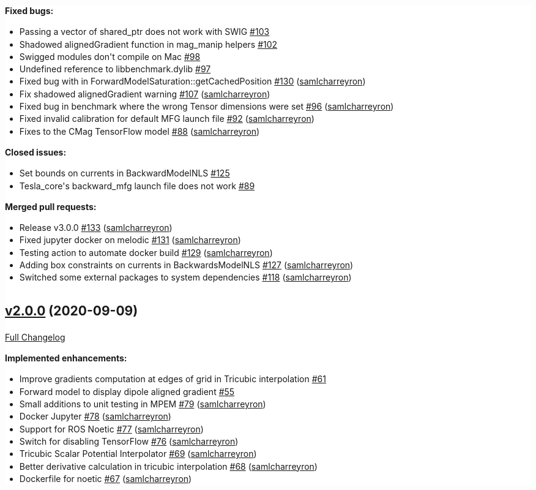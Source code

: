 **Fixed bugs:**

- Passing a vector of shared\_ptr does not work with SWIG [\#103](https://github.com/ethz-msrl/Tesla_core/issues/103)
- Shadowed alignedGradient function in mag\_manip helpers [\#102](https://github.com/ethz-msrl/Tesla_core/issues/102)
- Swigged modules don't compile on Mac [\#98](https://github.com/ethz-msrl/Tesla_core/issues/98)
- Undefined reference to libbenchmark.dylib [\#97](https://github.com/ethz-msrl/Tesla_core/issues/97)
- Fixed bug with in ForwardModelSaturation::getCachedPosition [\#130](https://github.com/ethz-msrl/Tesla_core/pull/130) ([samlcharreyron](https://github.com/samlcharreyron))
- Fix shadowed alignedGradient warning [\#107](https://github.com/ethz-msrl/Tesla_core/pull/107) ([samlcharreyron](https://github.com/samlcharreyron))
- Fixed bug in benchmark where the wrong Tensor dimensions were set [\#96](https://github.com/ethz-msrl/Tesla_core/pull/96) ([samlcharreyron](https://github.com/samlcharreyron))
- Fixed invalid calibration for default MFG launch file [\#92](https://github.com/ethz-msrl/Tesla_core/pull/92) ([samlcharreyron](https://github.com/samlcharreyron))
- Fixes to the CMag TensorFlow model [\#88](https://github.com/ethz-msrl/Tesla_core/pull/88) ([samlcharreyron](https://github.com/samlcharreyron))

**Closed issues:**

- Set bounds on currents in BackwardModelNLS [\#125](https://github.com/ethz-msrl/Tesla_core/issues/125)
- Tesla\_core's backward\_mfg launch file does not work [\#89](https://github.com/ethz-msrl/Tesla_core/issues/89)

**Merged pull requests:**

- Release v3.0.0 [\#133](https://github.com/ethz-msrl/Tesla_core/pull/133) ([samlcharreyron](https://github.com/samlcharreyron))
- Fixed jupyter docker on melodic [\#131](https://github.com/ethz-msrl/Tesla_core/pull/131) ([samlcharreyron](https://github.com/samlcharreyron))
- Testing action to automate docker build [\#129](https://github.com/ethz-msrl/Tesla_core/pull/129) ([samlcharreyron](https://github.com/samlcharreyron))
- Adding box constraints on currents in BackwardsModelNLS [\#127](https://github.com/ethz-msrl/Tesla_core/pull/127) ([samlcharreyron](https://github.com/samlcharreyron))
- Switched some external packages to system dependencies [\#118](https://github.com/ethz-msrl/Tesla_core/pull/118) ([samlcharreyron](https://github.com/samlcharreyron))

## [v2.0.0](https://github.com/ethz-msrl/Tesla_core/tree/v2.0.0) (2020-09-09)

[Full Changelog](https://github.com/ethz-msrl/Tesla_core/compare/1.0.0...v2.0.0)

**Implemented enhancements:**

- Improve gradients computation at edges of grid in Tricubic interpolation [\#61](https://github.com/ethz-msrl/Tesla_core/issues/61)
- Forward model to display dipole aligned gradient [\#55](https://github.com/ethz-msrl/Tesla_core/issues/55)
- Small additions to unit testing in MPEM [\#79](https://github.com/ethz-msrl/Tesla_core/pull/79) ([samlcharreyron](https://github.com/samlcharreyron))
- Docker Jupyter [\#78](https://github.com/ethz-msrl/Tesla_core/pull/78) ([samlcharreyron](https://github.com/samlcharreyron))
- Support for ROS Noetic [\#77](https://github.com/ethz-msrl/Tesla_core/pull/77) ([samlcharreyron](https://github.com/samlcharreyron))
- Switch for disabling TensorFlow [\#76](https://github.com/ethz-msrl/Tesla_core/pull/76) ([samlcharreyron](https://github.com/samlcharreyron))
- Tricubic Scalar Potential Interpolator [\#69](https://github.com/ethz-msrl/Tesla_core/pull/69) ([samlcharreyron](https://github.com/samlcharreyron))
- Better derivative calculation in tricubic interpolation [\#68](https://github.com/ethz-msrl/Tesla_core/pull/68) ([samlcharreyron](https://github.com/samlcharreyron))
- Dockerfile for noetic [\#67](https://github.com/ethz-msrl/Tesla_core/pull/67) ([samlcharreyron](https://github.com/samlcharreyron))